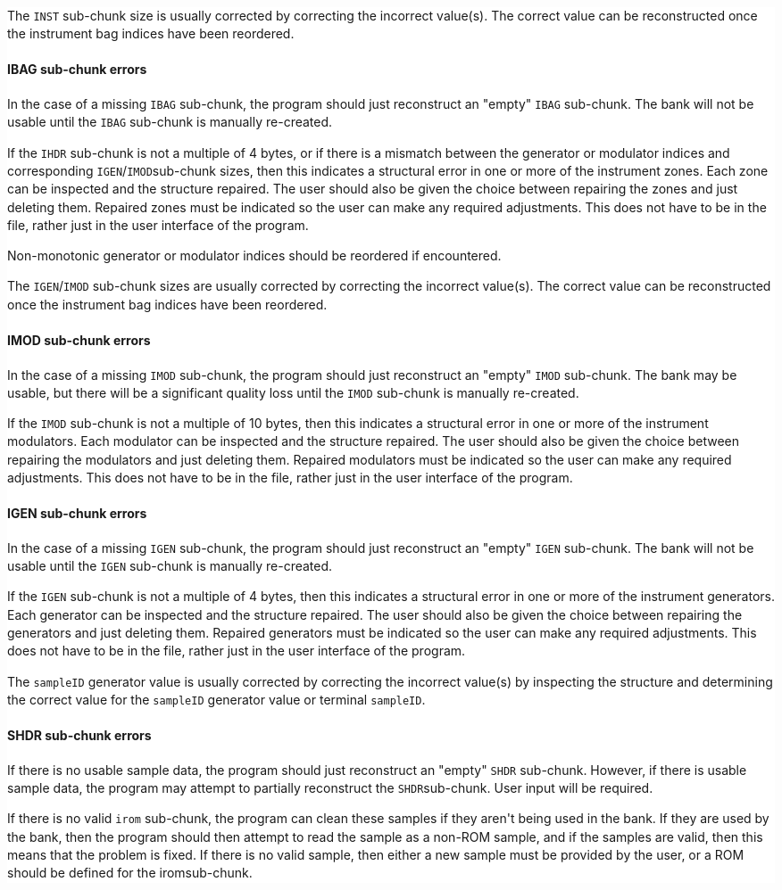 The `INST` sub-chunk size is usually corrected by correcting the incorrect value(s). The correct value can be reconstructed once the instrument bag indices have been reordered.

#### IBAG sub-chunk errors

In the case of a missing `IBAG` sub-chunk, the program should just reconstruct an "empty" `IBAG` sub-chunk. The bank will not be usable until the `IBAG` sub-chunk is manually re-created.

If the `IHDR` sub-chunk is not a multiple of 4 bytes, or if there is a mismatch between the generator or modulator indices and corresponding `IGEN`/`IMOD`sub-chunk sizes, then this indicates a structural error in one or more of the instrument zones. Each zone can be inspected and the structure repaired. The user should also be given the choice between repairing the zones and just deleting them. Repaired zones must be indicated so the user can make any required adjustments. This does not have to be in the file, rather just in the user interface of the program.

Non-monotonic generator or modulator indices should be reordered if encountered.

The `IGEN`/`IMOD` sub-chunk sizes are usually corrected by correcting the incorrect value(s). The correct value can be reconstructed once the instrument bag indices have been reordered.

#### IMOD sub-chunk errors

In the case of a missing `IMOD` sub-chunk, the program should just reconstruct an "empty" `IMOD` sub-chunk. The bank may be usable, but there will be a significant quality loss until the `IMOD` sub-chunk is manually re-created.

If the `IMOD` sub-chunk is not a multiple of 10 bytes, then this indicates a structural error in one or more of the instrument modulators. Each modulator can be inspected and the structure repaired. The user should also be given the choice between repairing the modulators and just deleting them. Repaired modulators must be indicated so the user can make any required adjustments. This does not have to be in the file, rather just in the user interface of the program.

#### IGEN sub-chunk errors

In the case of a missing `IGEN` sub-chunk, the program should just reconstruct an "empty" `IGEN` sub-chunk. The bank will not be usable until the `IGEN` sub-chunk is manually re-created.

If the `IGEN` sub-chunk is not a multiple of 4 bytes, then this indicates a structural error in one or more of the instrument generators. Each generator can be inspected and the structure repaired. The user should also be given the choice between repairing the generators and just deleting them. Repaired generators must be indicated so the user can make any required adjustments. This does not have to be in the file, rather just in the user interface of the program.

The `sampleID` generator value is usually corrected by correcting the incorrect value(s) by inspecting the structure and determining the correct value for the `sampleID` generator value or terminal `sampleID`.

#### SHDR sub-chunk errors

If there is no usable sample data, the program should just reconstruct an "empty" `SHDR` sub-chunk. However, if there is usable sample data, the program may attempt to partially reconstruct the `SHDR`sub-chunk. User input will be required.

If there is no valid `irom` sub-chunk, the program can clean these samples if they aren't being used in the bank. If they are used by the bank, then the program should then attempt to read the sample as a non-ROM sample, and if the samples are valid, then this means that the problem is fixed. If there is no valid sample, then either a new sample must be provided by the user, or a ROM should be defined for the iromsub-chunk.
